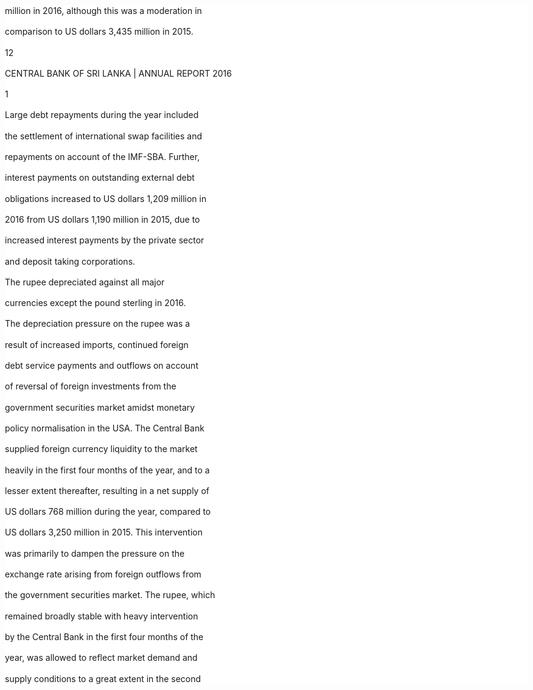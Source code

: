 million in 2016, although this was a moderation in

comparison to US dollars 3,435 million in 2015.

12

CENTRAL BANK OF SRI LANKA | ANNUAL REPORT 2016

1

Large debt repayments during the year included

the settlement of international swap facilities and

repayments on account of the IMF-SBA. Further,

interest payments on outstanding external debt

obligations increased to US dollars 1,209 million in

2016 from US dollars 1,190 million in 2015, due to

increased interest payments by the private sector

and deposit taking corporations.

The rupee depreciated against all major

currencies except the pound sterling in 2016.

The depreciation pressure on the rupee was a

result of increased imports, continued foreign

debt service payments and outflows on account

of reversal of foreign investments from the

government securities market amidst monetary

policy normalisation in the USA. The Central Bank

supplied foreign currency liquidity to the market

heavily in the first four months of the year, and to a

lesser extent thereafter, resulting in a net supply of

US dollars 768 million during the year, compared to

US dollars 3,250 million in 2015. This intervention

was primarily to dampen the pressure on the

exchange rate arising from foreign outflows from

the government securities market. The rupee, which

remained broadly stable with heavy intervention

by the Central Bank in the first four months of the

year, was allowed to reflect market demand and

supply conditions to a great extent in the second
